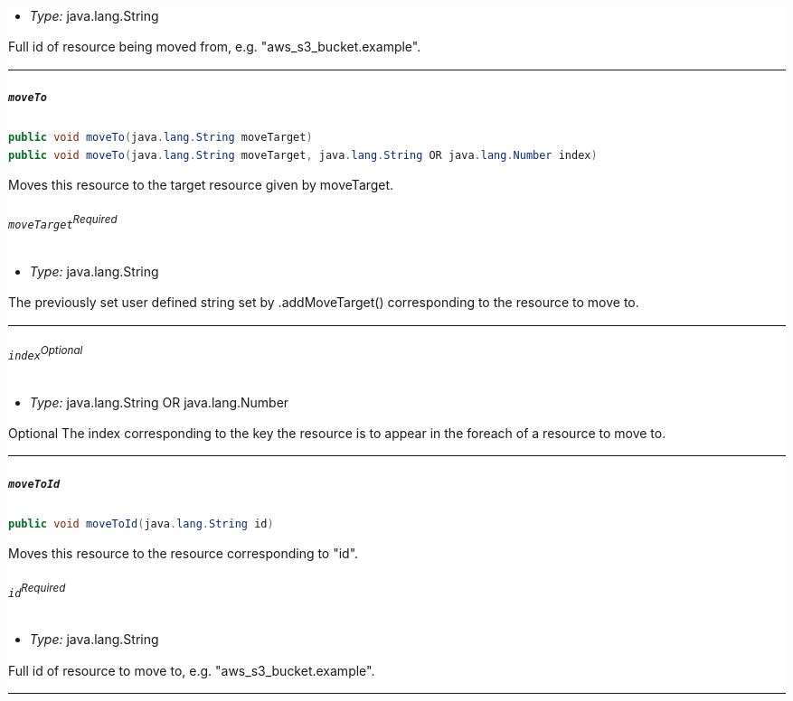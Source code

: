 - *Type:* java.lang.String

Full id of resource being moved from, e.g. "aws_s3_bucket.example".

---

##### `moveTo` <a name="moveTo" id="@cdktf/provider-vault.pkiSecretBackendRootSignIntermediate.PkiSecretBackendRootSignIntermediate.moveTo"></a>

```java
public void moveTo(java.lang.String moveTarget)
public void moveTo(java.lang.String moveTarget, java.lang.String OR java.lang.Number index)
```

Moves this resource to the target resource given by moveTarget.

###### `moveTarget`<sup>Required</sup> <a name="moveTarget" id="@cdktf/provider-vault.pkiSecretBackendRootSignIntermediate.PkiSecretBackendRootSignIntermediate.moveTo.parameter.moveTarget"></a>

- *Type:* java.lang.String

The previously set user defined string set by .addMoveTarget() corresponding to the resource to move to.

---

###### `index`<sup>Optional</sup> <a name="index" id="@cdktf/provider-vault.pkiSecretBackendRootSignIntermediate.PkiSecretBackendRootSignIntermediate.moveTo.parameter.index"></a>

- *Type:* java.lang.String OR java.lang.Number

Optional The index corresponding to the key the resource is to appear in the foreach of a resource to move to.

---

##### `moveToId` <a name="moveToId" id="@cdktf/provider-vault.pkiSecretBackendRootSignIntermediate.PkiSecretBackendRootSignIntermediate.moveToId"></a>

```java
public void moveToId(java.lang.String id)
```

Moves this resource to the resource corresponding to "id".

###### `id`<sup>Required</sup> <a name="id" id="@cdktf/provider-vault.pkiSecretBackendRootSignIntermediate.PkiSecretBackendRootSignIntermediate.moveToId.parameter.id"></a>

- *Type:* java.lang.String

Full id of resource to move to, e.g. "aws_s3_bucket.example".

---
